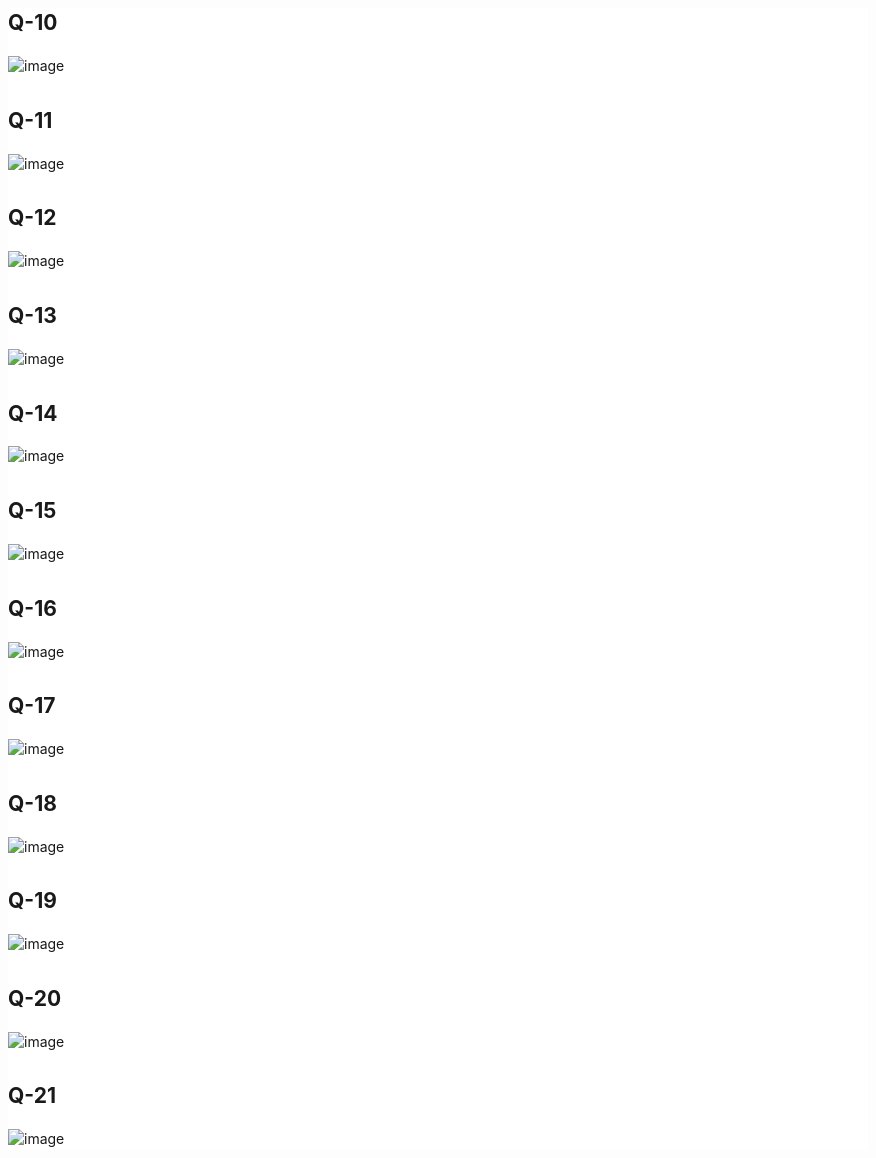 ## Q-10
![image](https://user-images.githubusercontent.com/122484692/215392958-18406510-645c-4982-9883-9827718b9222.png)

## Q-11
![image](https://user-images.githubusercontent.com/122484692/215393002-60ea404f-bb7f-4ccd-af8a-d754b5df95bd.png)

## Q-12
![image](https://user-images.githubusercontent.com/122484692/215393042-48116f4c-4908-4a9b-955c-cc764004109a.png)

## Q-13
![image](https://user-images.githubusercontent.com/122484692/215393115-3579dd4f-c6fc-4da0-9f34-683581996788.png)

## Q-14
![image](https://user-images.githubusercontent.com/122484692/215393189-f848b43c-62d1-4edc-bbf3-2ecdfb977bd2.png)

## Q-15
![image](https://user-images.githubusercontent.com/122484692/215393258-6192474f-c83f-436a-89f6-06406668a055.png)

## Q-16
![image](https://user-images.githubusercontent.com/122484692/215393300-af1f4405-8d2b-4b7f-a8d8-39bc6a0b43ba.png)

## Q-17
![image](https://user-images.githubusercontent.com/122484692/215393350-e64d142b-24a7-48ee-8882-b0c416e70db4.png)

## Q-18
![image](https://user-images.githubusercontent.com/122484692/215393411-9a0fe684-4fe5-4bf3-9300-9ae2edd265d4.png)

## Q-19
![image](https://user-images.githubusercontent.com/122484692/215393472-5928452e-a61e-4670-baf7-0fd530ac04f9.png)

## Q-20
![image](https://user-images.githubusercontent.com/122484692/215393517-bb387bbd-d875-45e6-a8fe-4dc0074b6a88.png)

## Q-21
![image](https://user-images.githubusercontent.com/122484692/215393579-6191839b-7358-4c8e-9293-fcd1522d1512.png)

